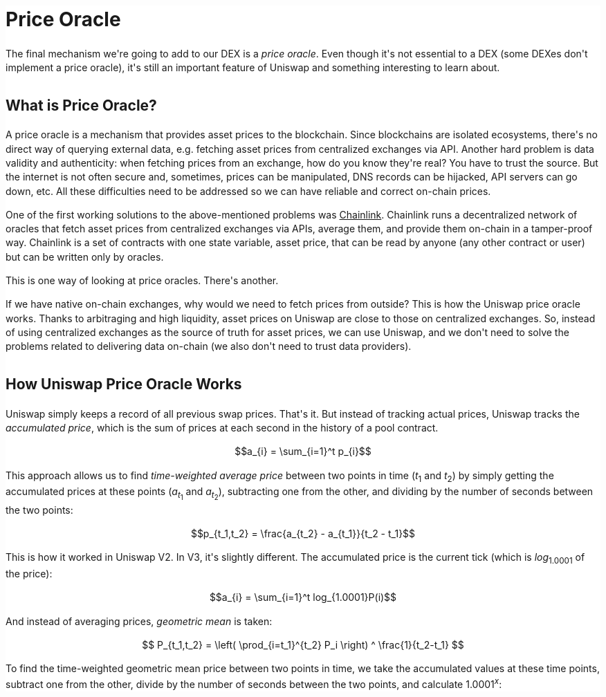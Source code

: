 # Price Oracle

The final mechanism we're going to add to our DEX is a *price oracle*. Even though it's not essential to a DEX (some DEXes don't implement a price oracle), it's still an important feature of Uniswap and something interesting to learn about.

## What is Price Oracle?

A price oracle is a mechanism that provides asset prices to the blockchain. Since blockchains are isolated ecosystems, there's no direct way of querying external data, e.g. fetching asset prices from centralized exchanges via API. Another hard problem is data validity and authenticity: when fetching prices from an exchange, how do you know they're real?  You have to trust the source. But the internet is not often secure and, sometimes, prices can be manipulated, DNS records can be hijacked, API servers can go down, etc. All these difficulties need to be addressed so we can have reliable and correct on-chain prices.

One of the first working solutions to the above-mentioned problems was [Chainlink](https://chain.link/). Chainlink runs a decentralized network of oracles that fetch asset prices from centralized exchanges via APIs, average them, and provide them on-chain in a tamper-proof way. Chainlink is a set of contracts with one state variable, asset price, that can be read by anyone (any other contract or user) but can be written only by oracles.

This is one way of looking at price oracles. There's another.

If we have native on-chain exchanges, why would we need to fetch prices from outside? This is how the Uniswap price oracle works. Thanks to arbitraging and high liquidity, asset prices on Uniswap are close to those on centralized exchanges. So, instead of using centralized exchanges as the source of truth for asset prices, we can use Uniswap, and we don't need to solve the problems related to delivering data on-chain (we also don't need to trust data providers).

## How Uniswap Price Oracle Works

Uniswap simply keeps a record of all previous swap prices. That's it. But instead of tracking actual prices, Uniswap tracks the *accumulated price*, which is the sum of prices at each second in the history of a pool contract.

$$a_{i} = \sum_{i=1}^t p_{i}$$

This approach allows us to find *time-weighted average price* between two points in time ($t_1$ and $t_2$) by simply getting the accumulated prices at these points ($a_{t_1}$ and $a_{t_2}$), subtracting one from the other, and dividing by the number of seconds between the two points:

$$p_{t_1,t_2} = \frac{a_{t_2} - a_{t_1}}{t_2 - t_1}$$

This is how it worked in Uniswap V2. In V3, it's slightly different. The accumulated price is the current tick (which is $log_{1.0001}$ of the price):

$$a_{i} = \sum_{i=1}^t log_{1.0001}P(i)$$

And instead of averaging prices, *geometric mean* is taken:

$$ P_{t_1,t_2} = \left( \prod_{i=t_1}^{t_2} P_i \right) ^ \frac{1}{t_2-t_1} $$

To find the time-weighted geometric mean price between two points in time, we take the accumulated values at these time points, subtract one from the other, divide by the number of seconds between the two points, and calculate $1.0001^{x}$:
